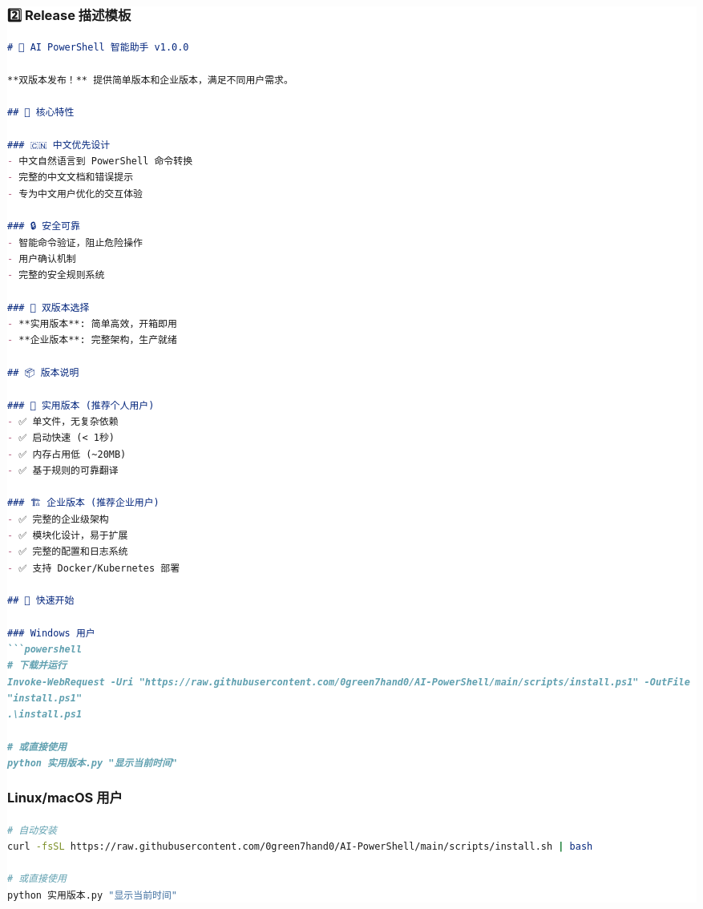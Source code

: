 ### 2️⃣ Release 描述模板

```markdown
# 🤖 AI PowerShell 智能助手 v1.0.0

**双版本发布！** 提供简单版本和企业版本，满足不同用户需求。

## 🌟 核心特性

### 🇨🇳 中文优先设计
- 中文自然语言到 PowerShell 命令转换
- 完整的中文文档和错误提示
- 专为中文用户优化的交互体验

### 🔒 安全可靠
- 智能命令验证，阻止危险操作
- 用户确认机制
- 完整的安全规则系统

### 🚀 双版本选择
- **实用版本**: 简单高效，开箱即用
- **企业版本**: 完整架构，生产就绪

## 📦 版本说明

### 🎯 实用版本 (推荐个人用户)
- ✅ 单文件，无复杂依赖
- ✅ 启动快速 (< 1秒)
- ✅ 内存占用低 (~20MB)
- ✅ 基于规则的可靠翻译

### 🏗️ 企业版本 (推荐企业用户)
- ✅ 完整的企业级架构
- ✅ 模块化设计，易于扩展
- ✅ 完整的配置和日志系统
- ✅ 支持 Docker/Kubernetes 部署

## 🚀 快速开始

### Windows 用户
```powershell
# 下载并运行
Invoke-WebRequest -Uri "https://raw.githubusercontent.com/0green7hand0/AI-PowerShell/main/scripts/install.ps1" -OutFile "install.ps1"
.\install.ps1

# 或直接使用
python 实用版本.py "显示当前时间"
```

### Linux/macOS 用户
```bash
# 自动安装
curl -fsSL https://raw.githubusercontent.com/0green7hand0/AI-PowerShell/main/scripts/install.sh | bash

# 或直接使用
python 实用版本.py "显示当前时间"
```
